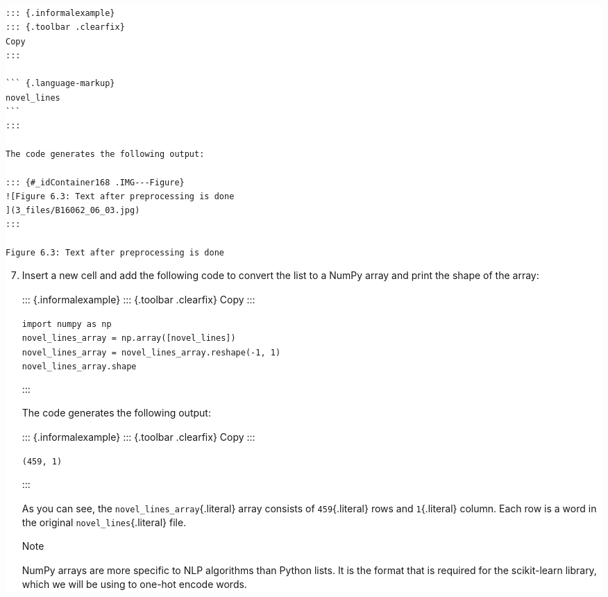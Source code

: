     ::: {.informalexample}
    ::: {.toolbar .clearfix}
    Copy
    :::

    ``` {.language-markup}
    novel_lines
    ```
    :::

    The code generates the following output:

    ::: {#_idContainer168 .IMG---Figure}
    ![Figure 6.3: Text after preprocessing is done
    ](3_files/B16062_06_03.jpg)
    :::

    Figure 6.3: Text after preprocessing is done

7.  Insert a new cell and add the following code to convert the list to
    a NumPy array and print the shape of the array:

    ::: {.informalexample}
    ::: {.toolbar .clearfix}
    Copy
    :::

    ``` {.language-markup}
    import numpy as np
    novel_lines_array = np.array([novel_lines])
    novel_lines_array = novel_lines_array.reshape(-1, 1)
    novel_lines_array.shape
    ```
    :::

    The code generates the following output:

    ::: {.informalexample}
    ::: {.toolbar .clearfix}
    Copy
    :::

    ``` {.language-markup}
    (459, 1)
    ```
    :::

    As you can see, the `novel_lines_array`{.literal} array consists of
    `459`{.literal} rows and `1`{.literal} column. Each row is a word in
    the original `novel_lines`{.literal} file.

    Note

    NumPy arrays are more specific to NLP algorithms than Python lists.
    It is the format that is required for the scikit-learn library,
    which we will be using to one-hot encode words.
